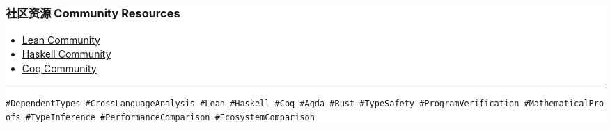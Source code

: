 ### 社区资源 Community Resources

- [Lean Community](https://leanprover-community.github.io/)
- [Haskell Community](https://www.haskell.org/community/)
- [Coq Community](https://coq.inria.fr/community/)

---

`#DependentTypes #CrossLanguageAnalysis #Lean #Haskell #Coq #Agda #Rust #TypeSafety #ProgramVerification #MathematicalProofs #TypeInference #PerformanceComparison #EcosystemComparison`
